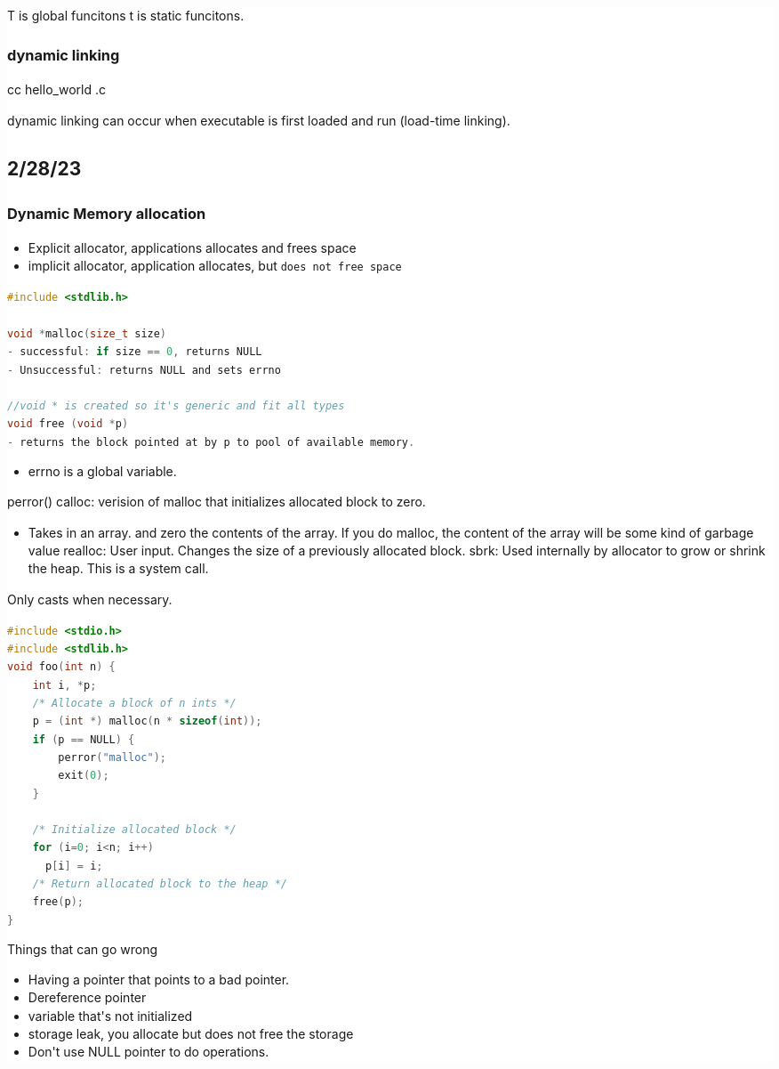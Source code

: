 T is global funcitons
t is static funcitons.

### dynamic linking 
cc hello_world .c

dynamic linking can occur when executable is first loaded and run (load-time linking).
## 2/28/23
### Dynamic Memory allocation
- Explicit allocator, applications allocates and frees space
- implicit allocator, application allocates, but ```does not free space```
```c
#include <stdlib.h>

void *malloc(size_t size)
- successful: if size == 0, returns NULL
- Unsuccessful: returns NULL and sets errno

//void * is created so it's generic and fit all types
void free (void *p)
- returns the block pointed at by p to pool of available memory.
```
- errno is a global variable.

perror()
calloc: verision of malloc that initializes allocated block to zero. 
- Takes in an array. and zero the contents of the array. If you do malloc, the content of the array will be some kind of garbage value
realloc: User input. Changes the size of a previously allocated block.
sbrk: Used internally by allocator to grow or shrink the heap. This is a system call.

Only casts when necessary. 


```c
#include <stdio.h>
#include <stdlib.h>
void foo(int n) {
    int i, *p;
    /* Allocate a block of n ints */
    p = (int *) malloc(n * sizeof(int));
    if (p == NULL) {
        perror("malloc");
        exit(0);
    }
    
    /* Initialize allocated block */
    for (i=0; i<n; i++)
      p[i] = i;
    /* Return allocated block to the heap */
    free(p);
}
```
Things that can go wrong
- Having a pointer that points to a bad pointer.
- Dereference pointer 
- variable that's not initialized
- storage leak, you allocate but does not free the storage
- Don't use NULL pointer to do operations.
